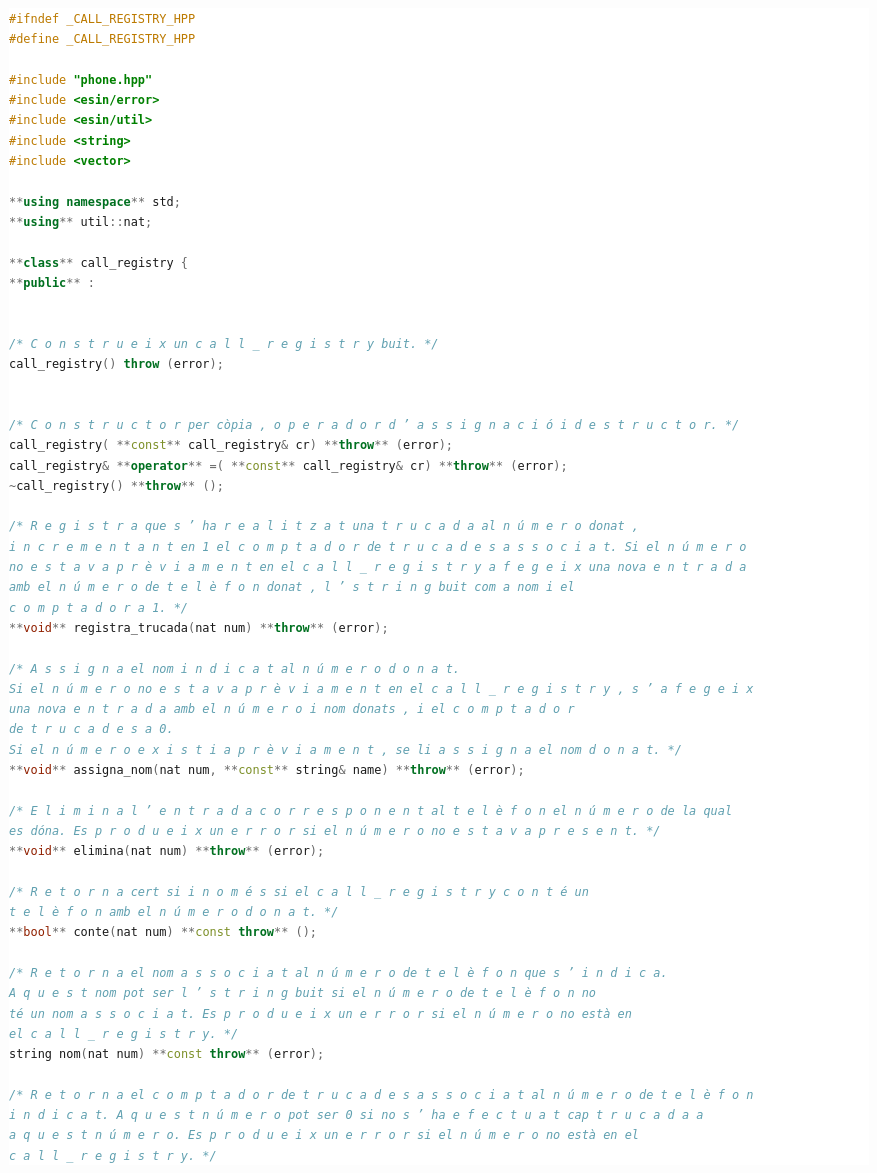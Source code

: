 ```cpp
#ifndef _CALL_REGISTRY_HPP
#define _CALL_REGISTRY_HPP

#include "phone.hpp"
#include <esin/error>
#include <esin/util>
#include <string>
#include <vector>

**using namespace** std;
**using** util::nat;

**class** call_registry {
**public** :


/* C o n s t r u e i x un c a l l _ r e g i s t r y buit. */
call_registry() throw (error);


/* C o n s t r u c t o r per còpia , o p e r a d o r d ’ a s s i g n a c i ó i d e s t r u c t o r. */
call_registry( **const** call_registry& cr) **throw** (error);
call_registry& **operator** =( **const** call_registry& cr) **throw** (error);
~call_registry() **throw** ();

/* R e g i s t r a que s ’ ha r e a l i t z a t una t r u c a d a al n ú m e r o donat ,
i n c r e m e n t a n t en 1 el c o m p t a d o r de t r u c a d e s a s s o c i a t. Si el n ú m e r o
no e s t a v a p r è v i a m e n t en el c a l l _ r e g i s t r y a f e g e i x una nova e n t r a d a
amb el n ú m e r o de t e l è f o n donat , l ’ s t r i n g buit com a nom i el
c o m p t a d o r a 1. */
**void** registra_trucada(nat num) **throw** (error);

/* A s s i g n a el nom i n d i c a t al n ú m e r o d o n a t.
Si el n ú m e r o no e s t a v a p r è v i a m e n t en el c a l l _ r e g i s t r y , s ’ a f e g e i x
una nova e n t r a d a amb el n ú m e r o i nom donats , i el c o m p t a d o r
de t r u c a d e s a 0.
Si el n ú m e r o e x i s t i a p r è v i a m e n t , se li a s s i g n a el nom d o n a t. */
**void** assigna_nom(nat num, **const** string& name) **throw** (error);

/* E l i m i n a l ’ e n t r a d a c o r r e s p o n e n t al t e l è f o n el n ú m e r o de la qual
es dóna. Es p r o d u e i x un e r r o r si el n ú m e r o no e s t a v a p r e s e n t. */
**void** elimina(nat num) **throw** (error);

/* R e t o r n a cert si i n o m é s si el c a l l _ r e g i s t r y c o n t é un
t e l è f o n amb el n ú m e r o d o n a t. */
**bool** conte(nat num) **const throw** ();

/* R e t o r n a el nom a s s o c i a t al n ú m e r o de t e l è f o n que s ’ i n d i c a.
A q u e s t nom pot ser l ’ s t r i n g buit si el n ú m e r o de t e l è f o n no
té un nom a s s o c i a t. Es p r o d u e i x un e r r o r si el n ú m e r o no està en
el c a l l _ r e g i s t r y. */
string nom(nat num) **const throw** (error);

/* R e t o r n a el c o m p t a d o r de t r u c a d e s a s s o c i a t al n ú m e r o de t e l è f o n
i n d i c a t. A q u e s t n ú m e r o pot ser 0 si no s ’ ha e f e c t u a t cap t r u c a d a a
a q u e s t n ú m e r o. Es p r o d u e i x un e r r o r si el n ú m e r o no està en el
c a l l _ r e g i s t r y. */
```
